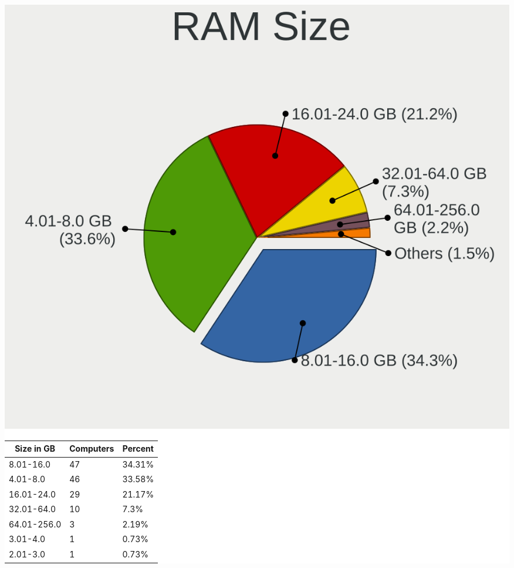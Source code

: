 ![RAM Size](./All/images/pie_chart_bsd/node_ram_total.svg)


| Size in GB  | Computers | Percent |
|-------------|-----------|---------|
| 8.01-16.0   | 47        | 34.31%  |
| 4.01-8.0    | 46        | 33.58%  |
| 16.01-24.0  | 29        | 21.17%  |
| 32.01-64.0  | 10        | 7.3%    |
| 64.01-256.0 | 3         | 2.19%   |
| 3.01-4.0    | 1         | 0.73%   |
| 2.01-3.0    | 1         | 0.73%   |
